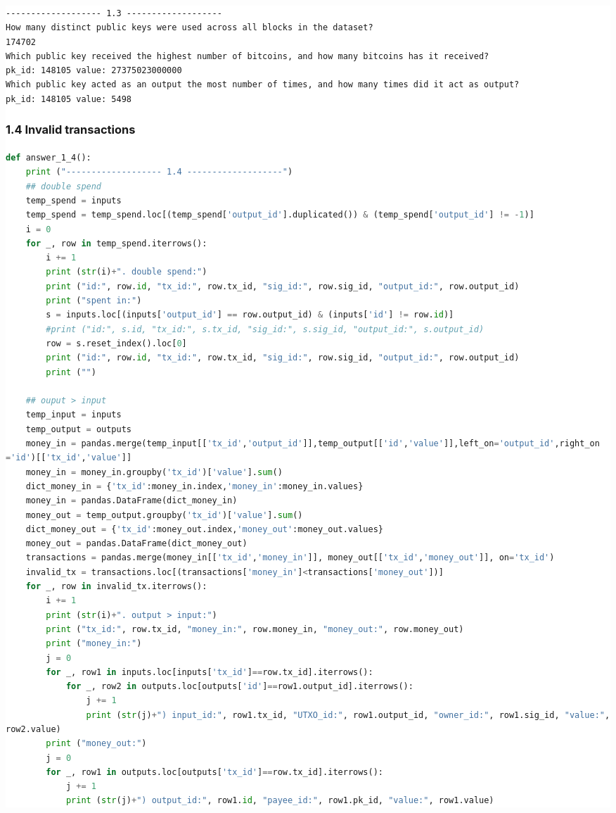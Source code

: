     ------------------- 1.3 -------------------
    How many distinct public keys were used across all blocks in the dataset?
    174702
    Which public key received the highest number of bitcoins, and how many bitcoins has it received?
    pk_id: 148105 value: 27375023000000
    Which public key acted as an output the most number of times, and how many times did it act as output?
    pk_id: 148105 value: 5498


### 1.4 Invalid transactions


```python
def answer_1_4():
    print ("------------------- 1.4 -------------------")
    ## double spend
    temp_spend = inputs
    temp_spend = temp_spend.loc[(temp_spend['output_id'].duplicated()) & (temp_spend['output_id'] != -1)]
    i = 0
    for _, row in temp_spend.iterrows():
        i += 1
        print (str(i)+". double spend:")
        print ("id:", row.id, "tx_id:", row.tx_id, "sig_id:", row.sig_id, "output_id:", row.output_id)
        print ("spent in:")
        s = inputs.loc[(inputs['output_id'] == row.output_id) & (inputs['id'] != row.id)]
        #print ("id:", s.id, "tx_id:", s.tx_id, "sig_id:", s.sig_id, "output_id:", s.output_id)
        row = s.reset_index().loc[0]
        print ("id:", row.id, "tx_id:", row.tx_id, "sig_id:", row.sig_id, "output_id:", row.output_id)
        print ("")
        
    ## ouput > input
    temp_input = inputs
    temp_output = outputs
    money_in = pandas.merge(temp_input[['tx_id','output_id']],temp_output[['id','value']],left_on='output_id',right_on='id')[['tx_id','value']]
    money_in = money_in.groupby('tx_id')['value'].sum()
    dict_money_in = {'tx_id':money_in.index,'money_in':money_in.values}
    money_in = pandas.DataFrame(dict_money_in)
    money_out = temp_output.groupby('tx_id')['value'].sum()
    dict_money_out = {'tx_id':money_out.index,'money_out':money_out.values}
    money_out = pandas.DataFrame(dict_money_out)
    transactions = pandas.merge(money_in[['tx_id','money_in']], money_out[['tx_id','money_out']], on='tx_id')
    invalid_tx = transactions.loc[(transactions['money_in']<transactions['money_out'])]
    for _, row in invalid_tx.iterrows():
        i += 1
        print (str(i)+". output > input:")
        print ("tx_id:", row.tx_id, "money_in:", row.money_in, "money_out:", row.money_out)
        print ("money_in:")
        j = 0
        for _, row1 in inputs.loc[inputs['tx_id']==row.tx_id].iterrows():
            for _, row2 in outputs.loc[outputs['id']==row1.output_id].iterrows():
                j += 1
                print (str(j)+") input_id:", row1.tx_id, "UTXO_id:", row1.output_id, "owner_id:", row1.sig_id, "value:",row2.value)
        print ("money_out:")
        j = 0
        for _, row1 in outputs.loc[outputs['tx_id']==row.tx_id].iterrows():
            j += 1
            print (str(j)+") output_id:", row1.id, "payee_id:", row1.pk_id, "value:", row1.value)
```